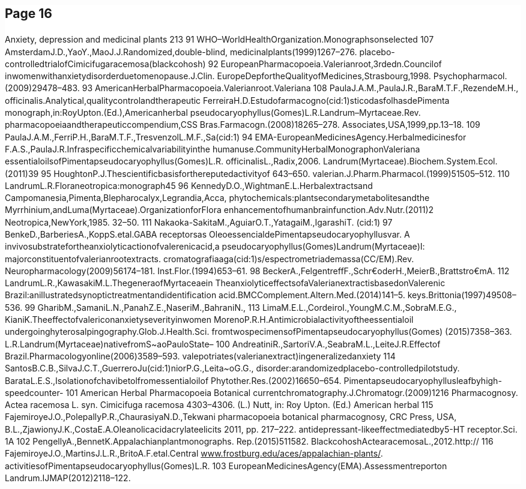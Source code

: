 ## Page 16

Anxiety, depression and medicinal plants 213
91 WHO–WorldHealthOrganization.Monographsonselected 107 AmsterdamJ.D.,YaoY.,MaoJ.J.Randomized,double-blind,
medicinalplants(1999)1267–276. placebo-controlledtrialofCimicifugaracemosa(blackcohosh)
92 EuropeanPharmacopoeia.Valerianroot,3rdedn.Councilof inwomenwithanxietydisorderduetomenopause.J.Clin.
EuropeDepfortheQualityofMedicines,Strasbourg,1998. Psychopharmacol.(2009)29478–483.
93 AmericanHerbalPharmacopoeia.Valerianroot.Valeriana 108 PaulaJ.A.M.,PaulaJ.R.,BaraM.T.F.,RezendeM.H.,
officinalis.Analytical,qualitycontrolandtherapeutic FerreiraH.D.Estudofarmacogno(cid:1)sticodasfolhasdePimenta
monograph,in:RoyUpton.(Ed.),Americanherbal pseudocaryophyllus(Gomes)L.R.Landrum–Myrtaceae.Rev.
pharmacopoeiaandtherapeuticcompendium,CSS Bras.Farmacogn.(2008)18265–278.
Associates,USA,1999,pp.13–18. 109 PaulaJ.A.M.,FerriP.H.,BaraM.T.F.,TresvenzolL.M.F.,Sa(cid:1)
94 EMA-EuropeanMedicinesAgency.Herbalmedicinesfor F.A.S.,PaulaJ.R.Infraspecificchemicalvariabilityinthe
humanuse.CommunityHerbalMonographonValeriana essentialoilsofPimentapseudocaryophyllus(Gomes)L.R.
officinalisL.,Radix,2006. Landrum(Myrtaceae).Biochem.System.Ecol.(2011)39
95 HoughtonP.J.Thescientificbasisforthereputedactivityof 643–650.
valerian.J.Pharm.Pharmacol.(1999)51505–512. 110 LandrumL.R.Floraneotropica:monograph45
96 KennedyD.O.,WightmanE.L.Herbalextractsand Campomanesia,Pimenta,Blepharocalyx,Legrandia,Acca,
phytochemicals:plantsecondarymetabolitesandthe Myrrhinium,andLuma(Myrtaceae).OrganizationforFlora
enhancementofhumanbrainfunction.Adv.Nutr.(2011)2 Neotropica,NewYork,1985.
32–50. 111 Nakaoka-SakitaM.,AguiarO.T.,YatagaiM.,IgarashiT.
(cid:1) 97 BenkeD.,BarberiesA.,KoppS.etal.GABA receptorsas OleoessencialdePimentapseudocaryophyllusvar.
A
invivosubstratefortheanxiolyticactionofvalerenicacid,a pseudocaryophyllus(Gomes)Landrum(Myrtaceae)I:
majorconstituentofvalerianrootextracts. cromatografiaaga(cid:1)s/espectrometriademassa(CC/EM).Rev.
Neuropharmacology(2009)56174–181. Inst.Flor.(1994)653–61.
98 BeckerA.,FelgentreffF.,Schr€oderH.,MeierB.,Brattstro€mA. 112 LandrumL.R.,KawasakiM.L.ThegeneraofMyrtaceaein
TheanxiolyticeffectsofaValerianextractisbasedonValerenic Brazil:anillustratedsynoptictreatmentandidentification
acid.BMCComplement.Altern.Med.(2014)141–5. keys.Brittonia(1997)49508–536.
99 GharibM.,SamaniL.N.,PanahZ.E.,NaseriM.,BahraniN., 113 LimaM.E.L.,CordeiroI.,YoungM.C.M.,SobraM.E.G.,
KianiK.Theeffectofvalericonanxietyseverityinwomen MorenoP.R.H.Antimicrobialactivityoftheessentialoil
undergoinghyterosalpingography.Glob.J.Health.Sci. fromtwospecimensofPimentapseudocaryophyllus(Gomes)
(2015)7358–363. L.R.Landrum(Myrtaceae)nativefromS~aoPauloState–
100 AndreatiniR.,SartoriV.A.,SeabraM.L.,LeiteJ.R.Effectof Brazil.Pharmacologyonline(2006)3589–593.
valepotriates(valerianextract)ingeneralizedanxiety 114 SantosB.C.B.,SilvaJ.C.T.,GuerreroJu(cid:1)niorP.G.,Leita~oG.G.,
disorder:arandomizedplacebo-controlledpilotstudy. BarataL.E.S.,Isolationofchavibetolfromessentialoilof
Phytother.Res.(2002)16650–654. Pimentapseudocaryophyllusleafbyhigh-speedcounter-
101 American Herbal Pharmacopoeia Botanical currentchromatography.J.Chromatogr.(2009)1216
Pharmacognosy. Actea racemosa L. syn. Cimicifuga racemosa 4303–4306.
(L.) Nutt, in: Roy Upton. (Ed.) American herbal 115 FajemiroyeJ.O.,PolepallyP.R.,ChaurasiyaN.D.,Tekwani
pharmacopoeia botanical pharmacognosy, CRC Press, USA, B.L.,ZjawionyJ.K.,CostaE.A.Oleanolicacidacrylateelicits
2011, pp. 217–222. antidepressant-likeeffectmediatedby5-HT receptor.Sci.
1A
102 PengellyA.,BennetK.Appalachianplantmonographs. Rep.(2015)511582.
BlackcohoshActearacemosaL.,2012.http:// 116 FajemiroyeJ.O.,MartinsJ.L.R.,BritoA.F.etal.Central
www.frostburg.edu/aces/appalachian-plants/. activitiesofPimentapseudocaryophyllus(Gomes)L.R.
103 EuropeanMedicinesAgency(EMA).Assessmentreporton Landrum.IJMAP(2012)2118–122.
